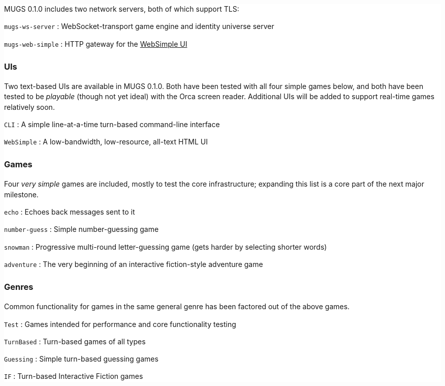 MUGS 0.1.0 includes two network servers, both of which support TLS:

`mugs-ws-server`
  : WebSocket-transport game engine and identity universe server

`mugs-web-simple`
  : HTTP gateway for the [WebSimple UI](https://github.com/Raku-MUGS/MUGS-UI-WebSimple)


### UIs

Two text-based UIs are available in MUGS 0.1.0.  Both have been tested with all
four simple games below, and both have been tested to be *playable* (though not
yet ideal) with the Orca screen reader.  Additional UIs will be added to
support real-time games relatively soon.

`CLI`
  : A simple line-at-a-time turn-based command-line interface

`WebSimple`
  : A low-bandwidth, low-resource, all-text HTML UI


### Games

Four *very simple* games are included, mostly to test the core infrastructure;
expanding this list is a core part of the next major milestone.

`echo`
  : Echoes back messages sent to it

`number-guess`
  : Simple number-guessing game

`snowman`
  : Progressive multi-round letter-guessing game (gets harder by selecting shorter words)

`adventure`
  : The very beginning of an interactive fiction-style adventure game


### Genres

Common functionality for games in the same general genre has been factored out
of the above games.

`Test`
  : Games intended for performance and core functionality testing

`TurnBased`
  : Turn-based games of all types

`Guessing`
  : Simple turn-based guessing games

`IF`
  : Turn-based Interactive Fiction games

